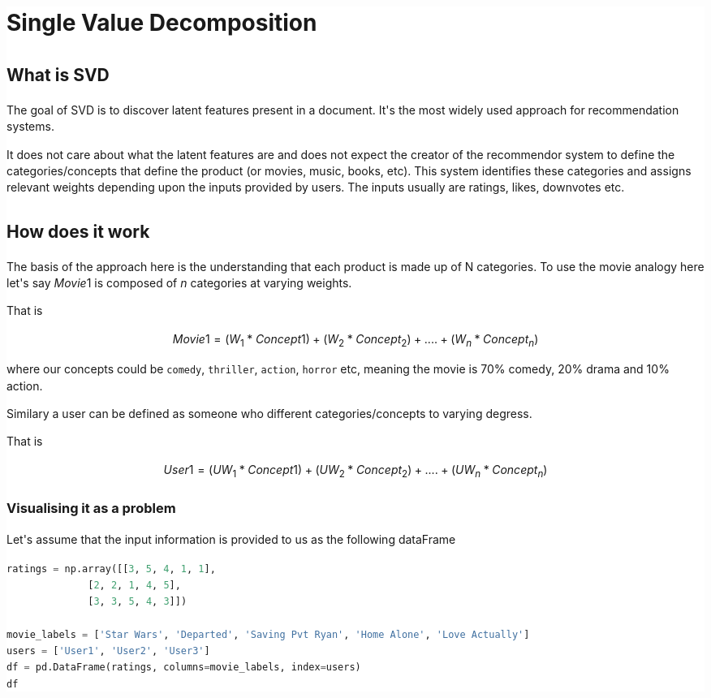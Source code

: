 
# Single Value Decomposition

## What is SVD

The goal of SVD is to discover latent features present in a document. It's the most widely used approach for recommendation systems. 

It does not care about what the latent features are and does not expect the creator of the recommendor system to define the categories/concepts that define the product (or movies, music, books, etc). This system identifies these categories and assigns relevant weights depending upon the inputs provided by users. The inputs usually are ratings, likes, downvotes etc.



## How does it work

The basis of the approach here is the understanding that each product is made up of N categories. To use the movie analogy here let's say $Movie1$ is composed of $n$ categories at varying weights. 

That is 

$$
   Movie1 = (W_1 * Concept1) + (W_2 * Concept_2 ) + .... + (W_n * Concept_n)
$$

where our concepts could be `comedy`, `thriller`, `action`, `horror` etc, meaning the movie is 70% comedy, 20% drama and 10% action. 

Similary a user can be defined as someone who different categories/concepts to varying degress.

That is 

$$
 User1 = (UW_1 * Concept1) + (UW_2 * Concept_2 ) + .... + (UW_n * Concept_n)
$$

### Visualising it as a problem


Let's assume that the input information is provided to us as the following dataFrame

```python
ratings = np.array([[3, 5, 4, 1, 1],
              [2, 2, 1, 4, 5],
              [3, 3, 5, 4, 3]])

movie_labels = ['Star Wars', 'Departed', 'Saving Pvt Ryan', 'Home Alone', 'Love Actually']
users = ['User1', 'User2', 'User3']
df = pd.DataFrame(ratings, columns=movie_labels, index=users)
df
```




<div>
<style scoped>
    .dataframe tbody tr th:only-of-type {
        vertical-align: middle;
    }
